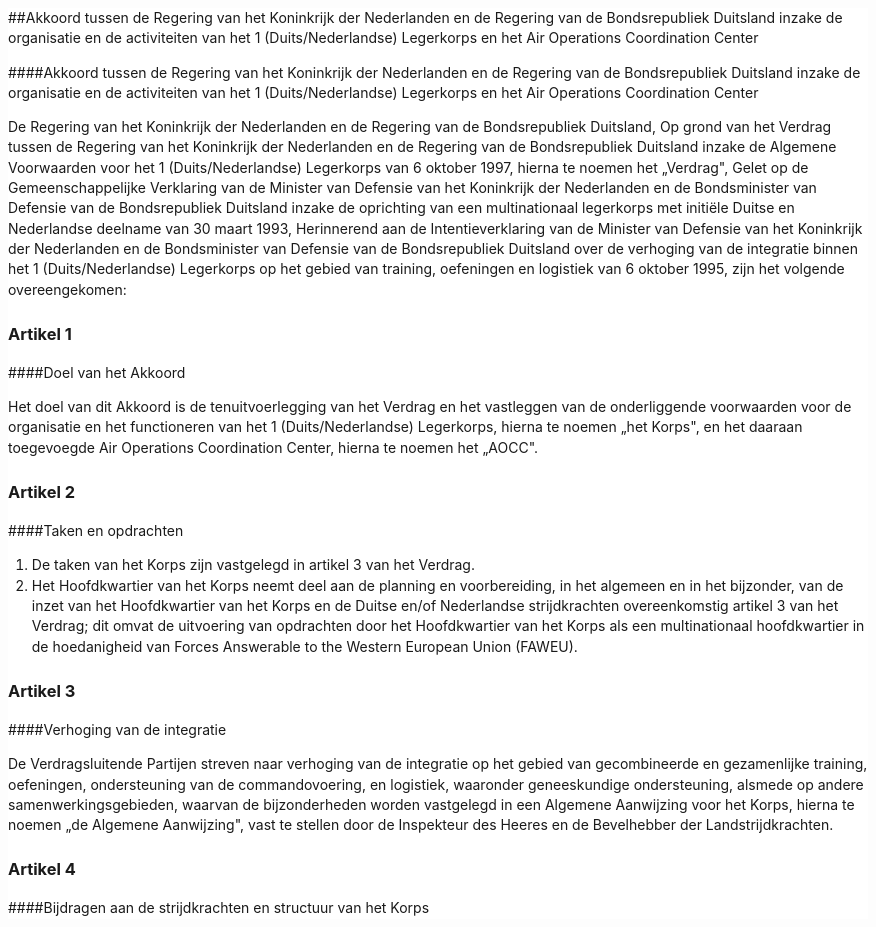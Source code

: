 <meta http-equiv='Content-Type' content='text/html; charset=utf-8' />

##Akkoord tussen de Regering van het Koninkrijk der Nederlanden en de Regering van de Bondsrepubliek Duitsland inzake de organisatie en de activiteiten van het 1 (Duits/Nederlandse) Legerkorps en het Air Operations Coordination Center

####Akkoord tussen de Regering van het Koninkrijk der Nederlanden en de Regering van de Bondsrepubliek Duitsland inzake de organisatie en de activiteiten van het 1 (Duits/Nederlandse) Legerkorps en het Air Operations Coordination Center

De Regering van het Koninkrijk der Nederlanden en de Regering van de Bondsrepubliek Duitsland, Op grond van het Verdrag tussen de Regering van het Koninkrijk der Nederlanden en de Regering van de Bondsrepubliek Duitsland inzake de Algemene Voorwaarden voor het 1 (Duits/Nederlandse) Legerkorps van 6 oktober 1997, hierna te noemen het „Verdrag", Gelet op de Gemeenschappelijke Verklaring van de Minister van Defensie van het Koninkrijk der Nederlanden en de Bondsminister van Defensie van de Bondsrepubliek Duitsland inzake de oprichting van een multinationaal legerkorps met initiële Duitse en Nederlandse deelname van 30 maart 1993, Herinnerend aan de Intentieverklaring van de Minister van Defensie van het Koninkrijk der Nederlanden en de Bondsminister van Defensie van de Bondsrepubliek Duitsland over de verhoging van de integratie binnen het 1 (Duits/Nederlandse) Legerkorps op het gebied van training, oefeningen en logistiek van 6 oktober 1995, zijn het volgende overeengekomen:    

### Artikel  1  

####Doel van het Akkoord

Het doel van dit Akkoord is de tenuitvoerlegging van het Verdrag en het vastleggen van de onderliggende voorwaarden voor de organisatie en het functioneren van het 1 (Duits/Nederlandse) Legerkorps, hierna te noemen „het Korps", en het daaraan toegevoegde Air Operations Coordination Center, hierna te noemen het „AOCC".  

### Artikel  2  

####Taken en opdrachten

1.  De taken van het Korps zijn vastgelegd in artikel 3 van het Verdrag.   
2.  Het Hoofdkwartier van het Korps neemt deel aan de planning en voorbereiding, in het algemeen en in het bijzonder, van de inzet van het Hoofdkwartier van het Korps en de Duitse en/of Nederlandse strijdkrachten overeenkomstig artikel 3 van het Verdrag; dit omvat de uitvoering van opdrachten door het Hoofdkwartier van het Korps als een multinationaal hoofdkwartier in de hoedanigheid van Forces Answerable to the Western European Union (FAWEU).   

### Artikel  3  

####Verhoging van de integratie

De Verdragsluitende Partijen streven naar verhoging van de integratie op het gebied van gecombineerde en gezamenlijke training, oefeningen, ondersteuning van de commandovoering, en logistiek, waaronder geneeskundige ondersteuning, alsmede op andere samenwerkingsgebieden, waarvan de bijzonderheden worden vastgelegd in een Algemene Aanwijzing voor het Korps, hierna te noemen „de Algemene Aanwijzing", vast te stellen door de Inspekteur des Heeres en de Bevelhebber der Landstrijdkrachten.  

### Artikel  4  

####Bijdragen aan de strijdkrachten en structuur van het Korps
